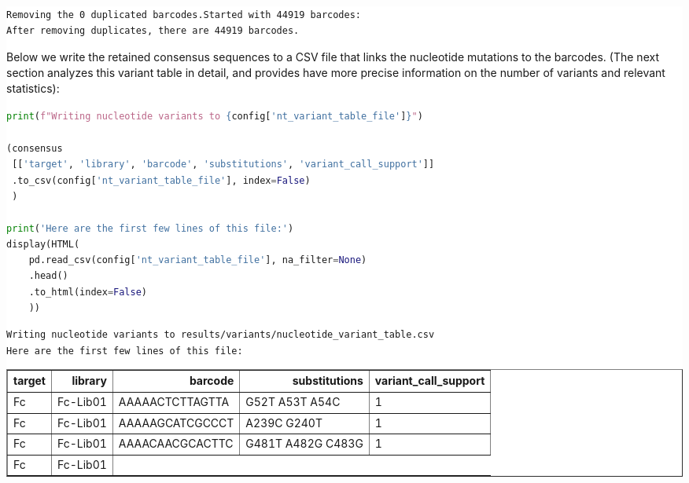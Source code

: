 
    
    Removing the 0 duplicated barcodes.Started with 44919 barcodes:
    After removing duplicates, there are 44919 barcodes.


Below we write the retained consensus sequences to a CSV file that links the nucleotide mutations to the barcodes.
(The next section analyzes this variant table in detail, and provides have more precise information on the number of variants and relevant statistics):


```python
print(f"Writing nucleotide variants to {config['nt_variant_table_file']}")
      
(consensus
 [['target', 'library', 'barcode', 'substitutions', 'variant_call_support']]
 .to_csv(config['nt_variant_table_file'], index=False)
 )
      
print('Here are the first few lines of this file:')
display(HTML(
    pd.read_csv(config['nt_variant_table_file'], na_filter=None)
    .head()
    .to_html(index=False)
    ))
```

    Writing nucleotide variants to results/variants/nucleotide_variant_table.csv
    Here are the first few lines of this file:



<table border="1" class="dataframe">
  <thead>
    <tr style="text-align: right;">
      <th>target</th>
      <th>library</th>
      <th>barcode</th>
      <th>substitutions</th>
      <th>variant_call_support</th>
    </tr>
  </thead>
  <tbody>
    <tr>
      <td>Fc</td>
      <td>Fc-Lib01</td>
      <td>AAAAACTCTTAGTTA</td>
      <td>G52T A53T A54C</td>
      <td>1</td>
    </tr>
    <tr>
      <td>Fc</td>
      <td>Fc-Lib01</td>
      <td>AAAAAGCATCGCCCT</td>
      <td>A239C G240T</td>
      <td>1</td>
    </tr>
    <tr>
      <td>Fc</td>
      <td>Fc-Lib01</td>
      <td>AAAACAACGCACTTC</td>
      <td>G481T A482G C483G</td>
      <td>1</td>
    </tr>
    <tr>
      <td>Fc</td>
      <td>Fc-Lib01</td>